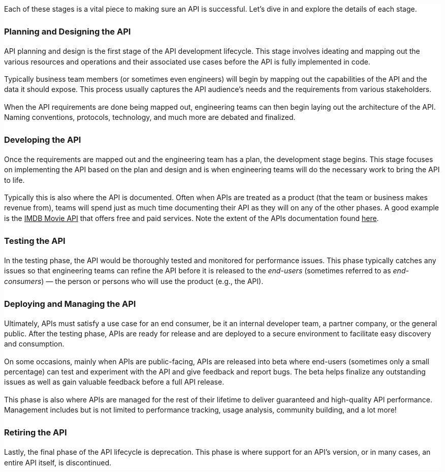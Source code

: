 Each of these stages is a vital piece to making sure an API is successful. Let’s dive in and explore the details of each stage.

### Planning and Designing the API

API planning and design is the first stage of the API development lifecycle. This stage involves ideating and mapping out the various resources and operations and their associated use cases before the API is fully implemented in code.

Typically business team members (or sometimes even engineers) will begin by mapping out the capabilities of the API and the data it should expose. This process usually captures the API audience’s needs and the requirements from various stakeholders.

When the API requirements are done being mapped out, engineering teams can then begin laying out the architecture of the API. Naming conventions, protocols, technology, and much more are debated and finalized.

### Developing the API

Once the requirements are mapped out and the engineering team has a plan, the development stage begins. This stage focuses on implementing the API based on the plan and design and is when engineering teams will do the necessary work to bring the API to life.

Typically this is also where the API is documented. Often when APIs are treated as a product (that the team or business makes revenue from), teams will spend just as much time documenting their API as they will on any of the other phases. A good example is the [IMDB Movie API](https://imdb-api.com/) that offers free and paid services. Note the extent of the APIs documentation found [here](https://imdb-api.com/).

### Testing the API

In the testing phase, the API would be thoroughly tested and monitored for performance issues. This phase typically catches any issues so that engineering teams can refine the API before it is released to the _end-users_ (sometimes referred to as _end-consumers_) — the person or persons who will use the product (e.g., the API).

### Deploying and Managing the API

Ultimately, APIs must satisfy a use case for an end consumer, be it an internal developer team, a partner company, or the general public. After the testing phase, APIs are ready for release and are deployed to a secure environment to facilitate easy discovery and consumption.

On some occasions, mainly when APIs are public-facing, APIs are released into beta where end-users (sometimes only a small percentage) can test and experiment with the API and give feedback and report bugs. The beta helps finalize any outstanding issues as well as gain valuable feedback before a full API release.

This phase is also where APIs are managed for the rest of their lifetime to deliver guaranteed and high-quality API performance. Management includes but is not limited to performance tracking, usage analysis, community building, and a lot more!

### Retiring the API

Lastly, the final phase of the API lifecycle is deprecation. This phase is where support for an API’s version, or in many cases, an entire API itself, is discontinued.
